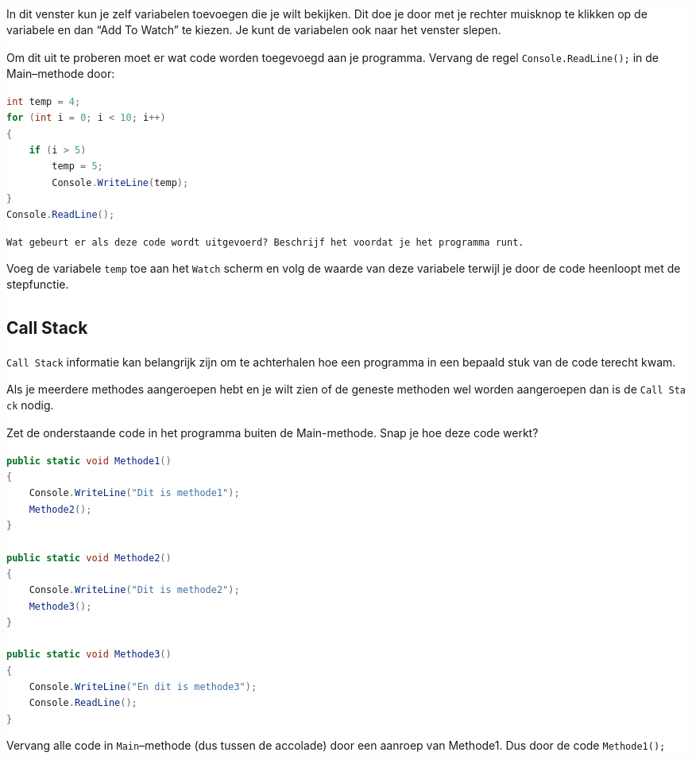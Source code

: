 In dit venster kun je zelf variabelen toevoegen die je wilt bekijken. Dit doe je door met je rechter muisknop te klikken op de variabele en dan “Add To Watch” te kiezen. Je kunt de variabelen ook naar het venster slepen.

Om dit uit te proberen moet er wat code worden toegevoegd aan je programma. Vervang de regel `Console.ReadLine();` in de Main–methode door:

```cs
int temp = 4;
for (int i = 0; i < 10; i++)
{
	if (i > 5)
		temp = 5;
		Console.WriteLine(temp);
}
Console.ReadLine();
```

```
Wat gebeurt er als deze code wordt uitgevoerd? Beschrijf het voordat je het programma runt.
```

Voeg de variabele `temp` toe aan het `Watch` scherm en volg de waarde van deze variabele terwijl je door de code heenloopt met de stepfunctie.

## Call Stack
`Call Stack` informatie kan belangrijk zijn om te achterhalen hoe een programma in een bepaald stuk van de code terecht kwam.

Als je meerdere methodes aangeroepen hebt en je wilt zien of de geneste methoden wel worden aangeroepen dan is de `Call Stack` nodig.

Zet de onderstaande code in het programma buiten de Main-methode. Snap je hoe deze code werkt?

```cs
public static void Methode1()
{
	Console.WriteLine("Dit is methode1");
	Methode2();
}

public static void Methode2()
{
	Console.WriteLine("Dit is methode2");
	Methode3();
}

public static void Methode3()
{
	Console.WriteLine("En dit is methode3");
	Console.ReadLine();
}
```

Vervang alle code in `Main`–methode (dus tussen de accolade) door een aanroep van Methode1. Dus door de code `Methode1();`
